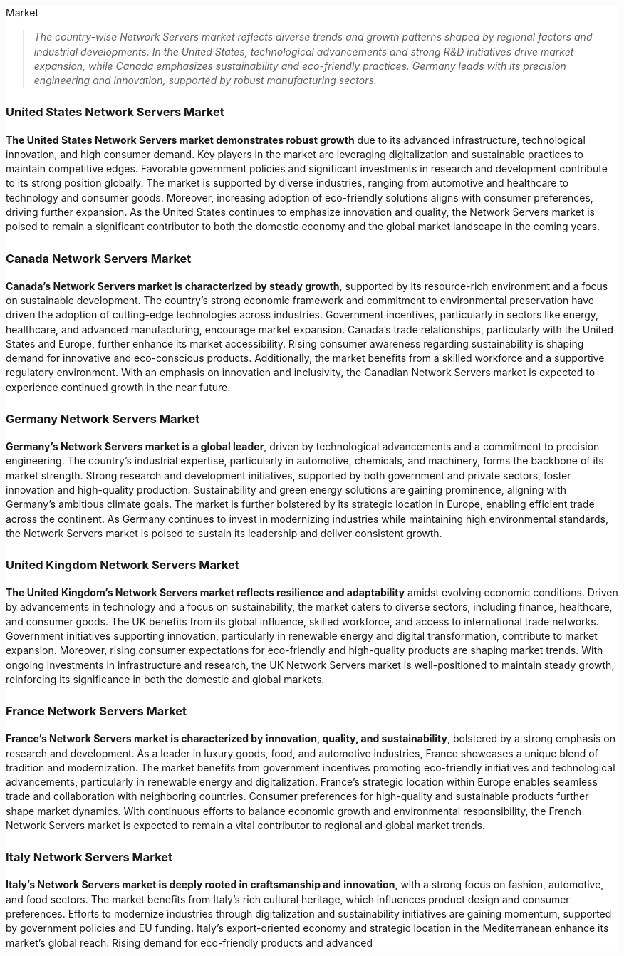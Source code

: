 Market<br /></span></h1><blockquote><p><em><span class="">The country-wise Network Servers market reflects diverse trends and growth patterns shaped by regional factors and industrial developments. In the United States, technological advancements and strong R&amp;D initiatives drive market expansion, while Canada emphasizes sustainability and eco-friendly practices. Germany leads with its precision engineering and innovation, supported by robust manufacturing sectors.</span></em></p></blockquote><h3><strong>United States Network Servers Market</strong></h3><p><strong>The United States Network Servers market demonstrates robust growth</strong> due to its advanced infrastructure, technological innovation, and high consumer demand. Key players in the market are leveraging digitalization and sustainable practices to maintain competitive edges. Favorable government policies and significant investments in research and development contribute to its strong position globally. The market is supported by diverse industries, ranging from automotive and healthcare to technology and consumer goods. Moreover, increasing adoption of eco-friendly solutions aligns with consumer preferences, driving further expansion. As the United States continues to emphasize innovation and quality, the Network Servers market is poised to remain a significant contributor to both the domestic economy and the global market landscape in the coming years.</p><h3><strong>Canada Network Servers Market</strong></h3><p><strong>Canada&rsquo;s Network Servers market is characterized by steady growth</strong>, supported by its resource-rich environment and a focus on sustainable development. The country&rsquo;s strong economic framework and commitment to environmental preservation have driven the adoption of cutting-edge technologies across industries. Government incentives, particularly in sectors like energy, healthcare, and advanced manufacturing, encourage market expansion. Canada&rsquo;s trade relationships, particularly with the United States and Europe, further enhance its market accessibility. Rising consumer awareness regarding sustainability is shaping demand for innovative and eco-conscious products. Additionally, the market benefits from a skilled workforce and a supportive regulatory environment. With an emphasis on innovation and inclusivity, the Canadian Network Servers market is expected to experience continued growth in the near future.</p><h3><strong>Germany Network Servers Market</strong></h3><p><strong>Germany&rsquo;s Network Servers market is a global leader</strong>, driven by technological advancements and a commitment to precision engineering. The country&rsquo;s industrial expertise, particularly in automotive, chemicals, and machinery, forms the backbone of its market strength. Strong research and development initiatives, supported by both government and private sectors, foster innovation and high-quality production. Sustainability and green energy solutions are gaining prominence, aligning with Germany&rsquo;s ambitious climate goals. The market is further bolstered by its strategic location in Europe, enabling efficient trade across the continent. As Germany continues to invest in modernizing industries while maintaining high environmental standards, the Network Servers market is poised to sustain its leadership and deliver consistent growth.</p><h3><strong>United Kingdom Network Servers Market</strong></h3><p><strong>The United Kingdom&rsquo;s Network Servers market reflects resilience and adaptability</strong> amidst evolving economic conditions. Driven by advancements in technology and a focus on sustainability, the market caters to diverse sectors, including finance, healthcare, and consumer goods. The UK benefits from its global influence, skilled workforce, and access to international trade networks. Government initiatives supporting innovation, particularly in renewable energy and digital transformation, contribute to market expansion. Moreover, rising consumer expectations for eco-friendly and high-quality products are shaping market trends. With ongoing investments in infrastructure and research, the UK Network Servers market is well-positioned to maintain steady growth, reinforcing its significance in both the domestic and global markets.</p><h3><strong>France Network Servers Market</strong></h3><p><strong>France&rsquo;s Network Servers market is characterized by innovation, quality, and sustainability</strong>, bolstered by a strong emphasis on research and development. As a leader in luxury goods, food, and automotive industries, France showcases a unique blend of tradition and modernization. The market benefits from government incentives promoting eco-friendly initiatives and technological advancements, particularly in renewable energy and digitalization. France&rsquo;s strategic location within Europe enables seamless trade and collaboration with neighboring countries. Consumer preferences for high-quality and sustainable products further shape market dynamics. With continuous efforts to balance economic growth and environmental responsibility, the French Network Servers market is expected to remain a vital contributor to regional and global market trends.</p><h3><strong>Italy Network Servers Market</strong></h3><p><strong>Italy&rsquo;s Network Servers market is deeply rooted in craftsmanship and innovation</strong>, with a strong focus on fashion, automotive, and food sectors. The market benefits from Italy&rsquo;s rich cultural heritage, which influences product design and consumer preferences. Efforts to modernize industries through digitalization and sustainability initiatives are gaining momentum, supported by government policies and EU funding. Italy&rsquo;s export-oriented economy and strategic location in the Mediterranean enhance its market&rsquo;s global reach. Rising demand for eco-friendly products and advanced